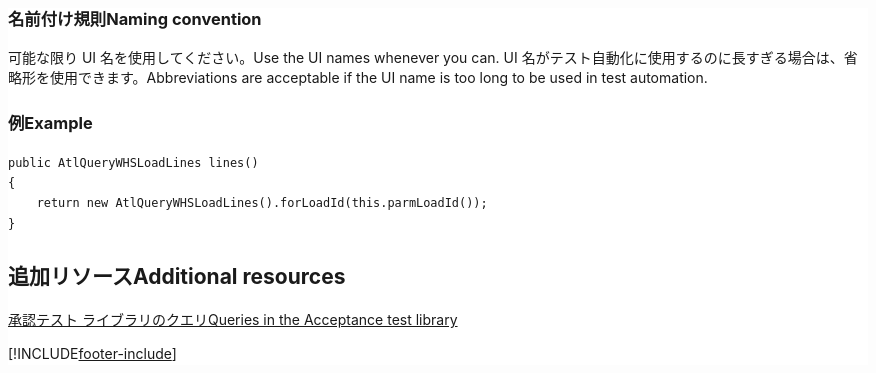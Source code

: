 ### <a name="naming-convention"></a><span data-ttu-id="5464c-212">名前付け規則</span><span class="sxs-lookup"><span data-stu-id="5464c-212">Naming convention</span></span>

<span data-ttu-id="5464c-213">可能な限り UI 名を使用してください。</span><span class="sxs-lookup"><span data-stu-id="5464c-213">Use the UI names whenever you can.</span></span> <span data-ttu-id="5464c-214">UI 名がテスト自動化に使用するのに長すぎる場合は、省略形を使用できます。</span><span class="sxs-lookup"><span data-stu-id="5464c-214">Abbreviations are acceptable if the UI name is too long to be used in test automation.</span></span>

### <a name="example"></a><span data-ttu-id="5464c-215">例</span><span class="sxs-lookup"><span data-stu-id="5464c-215">Example</span></span>

```xpp
public AtlQueryWHSLoadLines lines()
{
    return new AtlQueryWHSLoadLines().forLoadId(this.parmLoadId());
}
```

## <a name="additional-resources"></a><span data-ttu-id="5464c-216">追加リソース</span><span class="sxs-lookup"><span data-stu-id="5464c-216">Additional resources</span></span>

[<span data-ttu-id="5464c-217">承認テスト ライブラリのクエリ</span><span class="sxs-lookup"><span data-stu-id="5464c-217">Queries in the Acceptance test library</span></span>](concepts-queries.md)


[!INCLUDE[footer-include](../../../includes/footer-banner.md)]